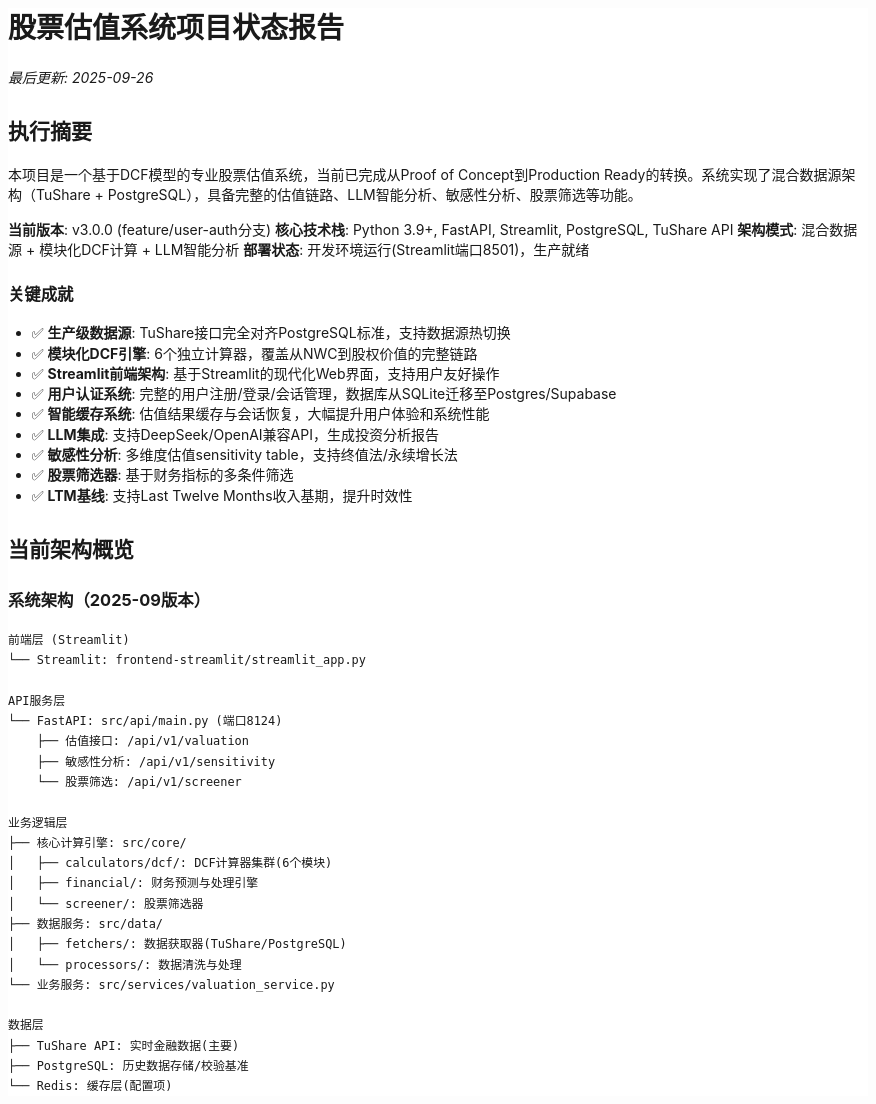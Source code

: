 # 股票估值系统项目状态报告
*最后更新: 2025-09-26*

## 执行摘要

本项目是一个基于DCF模型的专业股票估值系统，当前已完成从Proof of Concept到Production Ready的转换。系统实现了混合数据源架构（TuShare + PostgreSQL），具备完整的估值链路、LLM智能分析、敏感性分析、股票筛选等功能。

**当前版本**: v3.0.0 (feature/user-auth分支)
**核心技术栈**: Python 3.9+, FastAPI, Streamlit, PostgreSQL, TuShare API
**架构模式**: 混合数据源 + 模块化DCF计算 + LLM智能分析
**部署状态**: 开发环境运行(Streamlit端口8501)，生产就绪

### 关键成就
- ✅ **生产级数据源**: TuShare接口完全对齐PostgreSQL标准，支持数据源热切换
- ✅ **模块化DCF引擎**: 6个独立计算器，覆盖从NWC到股权价值的完整链路
- ✅ **Streamlit前端架构**: 基于Streamlit的现代化Web界面，支持用户友好操作
- ✅ **用户认证系统**: 完整的用户注册/登录/会话管理，数据库从SQLite迁移至Postgres/Supabase
- ✅ **智能缓存系统**: 估值结果缓存与会话恢复，大幅提升用户体验和系统性能
- ✅ **LLM集成**: 支持DeepSeek/OpenAI兼容API，生成投资分析报告
- ✅ **敏感性分析**: 多维度估值sensitivity table，支持终值法/永续增长法
- ✅ **股票筛选器**: 基于财务指标的多条件筛选
- ✅ **LTM基线**: 支持Last Twelve Months收入基期，提升时效性

## 当前架构概览

### 系统架构（2025-09版本）
```
前端层 (Streamlit)
└── Streamlit: frontend-streamlit/streamlit_app.py

API服务层
└── FastAPI: src/api/main.py (端口8124)
    ├── 估值接口: /api/v1/valuation
    ├── 敏感性分析: /api/v1/sensitivity
    └── 股票筛选: /api/v1/screener

业务逻辑层
├── 核心计算引擎: src/core/
│   ├── calculators/dcf/: DCF计算器集群(6个模块)
│   ├── financial/: 财务预测与处理引擎
│   └── screener/: 股票筛选器
├── 数据服务: src/data/
│   ├── fetchers/: 数据获取器(TuShare/PostgreSQL)
│   └── processors/: 数据清洗与处理
└── 业务服务: src/services/valuation_service.py

数据层
├── TuShare API: 实时金融数据(主要)
├── PostgreSQL: 历史数据存储/校验基准
└── Redis: 缓存层(配置项)
```
